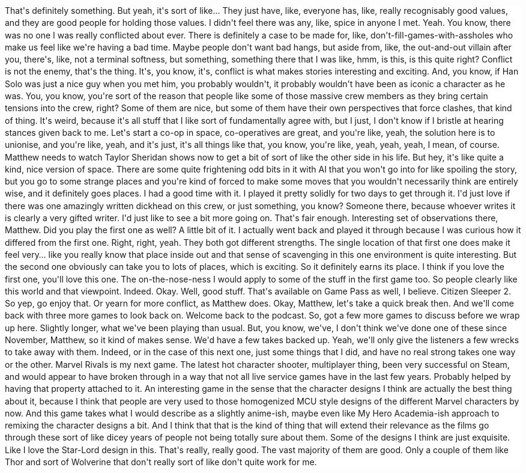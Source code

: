 That's definitely something. But yeah, it's sort of like...
They just have, like, everyone has, like, really recognisably good values, and they are good people for holding those values. I didn't feel there was any, like, spice in anyone I met. Yeah.
You know, there was no one I was really conflicted about ever. There is definitely a case to be made for, like, don't-fill-games-with-assholes who make us feel like we're having a bad time. Maybe people don't want bad hangs, but aside from, like, the out-and-out villain after you, there's, like, not a terminal softness, but something, something there that I was like, hmm, is this, is this quite right?
Conflict is not the enemy, that's the thing. It's, you know, it's, conflict is what makes stories interesting and exciting. And, you know, if Han Solo was just a nice guy when you met him, you probably wouldn't, it probably wouldn't have been as iconic a character as he was.
You, you know, you're sort of the reason that people like some of those massive crew members as they bring certain tensions into the crew, right? Some of them are nice, but some of them have their own perspectives that force clashes, that kind of thing.
It's weird, because it's all stuff that I like sort of fundamentally agree with, but I just, I don't know if I bristle at hearing stances given back to me. Let's start a co-op in space, co-operatives are great, and you're like, yeah, the solution here is to unionise, and you're like, yeah, and it's just, it's all things like that, you know, you're like, yeah, yeah, yeah, I mean, of course.
Matthew needs to watch Taylor Sheridan shows now to get a bit of sort of like the other side in his life.
But hey, it's like quite a kind, nice version of space. There are some quite frightening odd bits in it with AI that you won't go into for like spoiling the story, but you go to some strange places and you're kind of forced to make some moves that you wouldn't necessarily think are entirely wise, and it definitely goes places. I had a good time with it.
I played it pretty solidly for two days to get through it. I'd just love if there was one amazingly written dickhead on this crew, or just something, you know? Someone there, because whoever writes it is clearly a very gifted writer.
I'd just like to see a bit more going on.
That's fair enough. Interesting set of observations there, Matthew. Did you play the first one as well?
A little bit of it. I actually went back and played it through because I was curious how it differed from the first one.
Right, right, yeah.
They both got different strengths. The single location of that first one does make it feel very… like you really know that place inside out and that sense of scavenging in this one environment is quite interesting.
But the second one obviously can take you to lots of places, which is exciting. So it definitely earns its place. I think if you love the first one, you'll love this one.
The on-the-nose-ness I would apply to some of the stuff in the first game too. So people clearly like this world and that viewpoint.
Indeed. Okay. Well, good stuff.
That's available on Game Pass as well, I believe. Citizen Sleeper 2. So yep, go enjoy that.
Or yearn for more conflict, as Matthew does. Okay, Matthew, let's take a quick break then. And we'll come back with three more games to look back on.
Welcome back to the podcast. So, got a few more games to discuss before we wrap up here. Slightly longer, what we've been playing than usual.
But, you know, we've, I don't think we've done one of these since November, Matthew, so it kind of makes sense. We'd have a few takes backed up.
Yeah, we'll only give the listeners a few wrecks to take away with them.
Indeed, or in the case of this next one, just some things that I did, and have no real strong takes one way or the other. Marvel Rivals is my next game. The latest hot character shooter, multiplayer thing, been very successful on Steam, and would appear to have broken through in a way that not all live service games have in the last few years.
Probably helped by having that property attached to it. An interesting game in the sense that the character designs I think are actually the best thing about it, because I think that people are very used to those homogenized MCU style designs of the different Marvel characters by now. And this game takes what I would describe as a slightly anime-ish, maybe even like My Hero Academia-ish approach to remixing the character designs a bit.
And I think that that is the kind of thing that will extend their relevance as the films go through these sort of like dicey years of people not being totally sure about them. Some of the designs I think are just exquisite. Like I love the Star-Lord design in this.
That's really, really good. The vast majority of them are good. Only a couple of them like Thor and sort of Wolverine that don't really sort of like don't quite work for me.